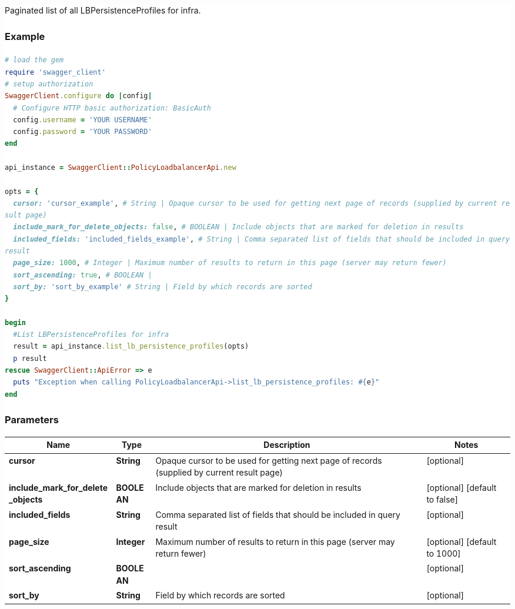 Paginated list of all LBPersistenceProfiles for infra. 

### Example
```ruby
# load the gem
require 'swagger_client'
# setup authorization
SwaggerClient.configure do |config|
  # Configure HTTP basic authorization: BasicAuth
  config.username = 'YOUR USERNAME'
  config.password = 'YOUR PASSWORD'
end

api_instance = SwaggerClient::PolicyLoadbalancerApi.new

opts = { 
  cursor: 'cursor_example', # String | Opaque cursor to be used for getting next page of records (supplied by current result page)
  include_mark_for_delete_objects: false, # BOOLEAN | Include objects that are marked for deletion in results
  included_fields: 'included_fields_example', # String | Comma separated list of fields that should be included in query result
  page_size: 1000, # Integer | Maximum number of results to return in this page (server may return fewer)
  sort_ascending: true, # BOOLEAN | 
  sort_by: 'sort_by_example' # String | Field by which records are sorted
}

begin
  #List LBPersistenceProfiles for infra
  result = api_instance.list_lb_persistence_profiles(opts)
  p result
rescue SwaggerClient::ApiError => e
  puts "Exception when calling PolicyLoadbalancerApi->list_lb_persistence_profiles: #{e}"
end
```

### Parameters

Name | Type | Description  | Notes
------------- | ------------- | ------------- | -------------
 **cursor** | **String**| Opaque cursor to be used for getting next page of records (supplied by current result page) | [optional] 
 **include_mark_for_delete_objects** | **BOOLEAN**| Include objects that are marked for deletion in results | [optional] [default to false]
 **included_fields** | **String**| Comma separated list of fields that should be included in query result | [optional] 
 **page_size** | **Integer**| Maximum number of results to return in this page (server may return fewer) | [optional] [default to 1000]
 **sort_ascending** | **BOOLEAN**|  | [optional] 
 **sort_by** | **String**| Field by which records are sorted | [optional] 
